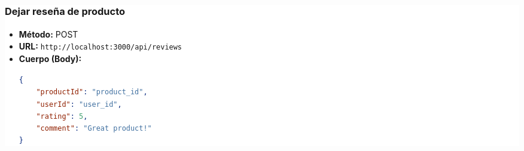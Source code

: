### Dejar reseña de producto
- **Método:** POST
- **URL:** `http://localhost:3000/api/reviews`
- **Cuerpo (Body):**
    ```json
    {
        "productId": "product_id",
        "userId": "user_id",
        "rating": 5,
        "comment": "Great product!"
    }
    ```